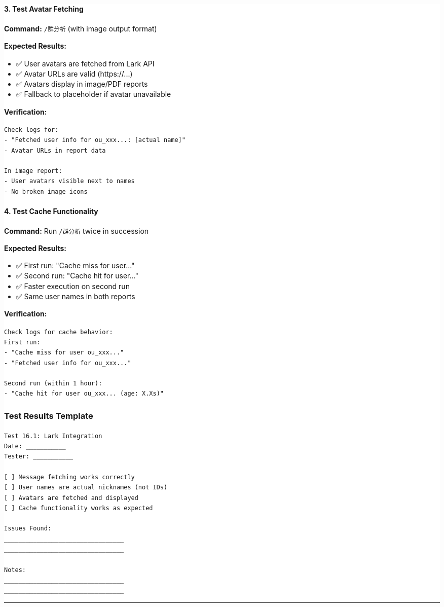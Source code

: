 #### 3. Test Avatar Fetching

**Command:** `/群分析` (with image output format)

**Expected Results:**
- ✅ User avatars are fetched from Lark API
- ✅ Avatar URLs are valid (https://...)
- ✅ Avatars display in image/PDF reports
- ✅ Fallback to placeholder if avatar unavailable

**Verification:**
```
Check logs for:
- "Fetched user info for ou_xxx...: [actual name]"
- Avatar URLs in report data

In image report:
- User avatars visible next to names
- No broken image icons
```

#### 4. Test Cache Functionality

**Command:** Run `/群分析` twice in succession

**Expected Results:**
- ✅ First run: "Cache miss for user..."
- ✅ Second run: "Cache hit for user..."
- ✅ Faster execution on second run
- ✅ Same user names in both reports

**Verification:**
```
Check logs for cache behavior:
First run:
- "Cache miss for user ou_xxx..."
- "Fetched user info for ou_xxx..."

Second run (within 1 hour):
- "Cache hit for user ou_xxx... (age: X.Xs)"
```

### Test Results Template

```
Test 16.1: Lark Integration
Date: ___________
Tester: ___________

[ ] Message fetching works correctly
[ ] User names are actual nicknames (not IDs)
[ ] Avatars are fetched and displayed
[ ] Cache functionality works as expected

Issues Found:
_________________________________
_________________________________

Notes:
_________________________________
_________________________________
```

---